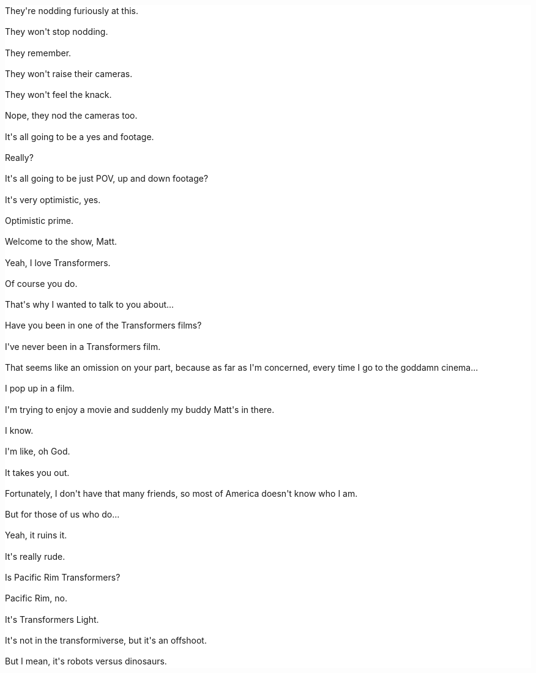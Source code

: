They're nodding furiously at this.

They won't stop nodding.

They remember.

They won't raise their cameras.

They won't feel the knack.

Nope, they nod the cameras too.

It's all going to be a yes and footage.

Really?

It's all going to be just POV, up and down footage?

It's very optimistic, yes.

Optimistic prime.

Welcome to the show, Matt.

Yeah, I love Transformers.

Of course you do.

That's why I wanted to talk to you about...

Have you been in one of the Transformers films?

I've never been in a Transformers film.

That seems like an omission on your part, because as far as I'm concerned, every time I go to the goddamn cinema...

I pop up in a film.

I'm trying to enjoy a movie and suddenly my buddy Matt's in there.

I know.

I'm like, oh God.

It takes you out.

Fortunately, I don't have that many friends, so most of America doesn't know who I am.

But for those of us who do...

Yeah, it ruins it.

It's really rude.

Is Pacific Rim Transformers?

Pacific Rim, no.

It's Transformers Light.

It's not in the transformiverse, but it's an offshoot.

But I mean, it's robots versus dinosaurs.
